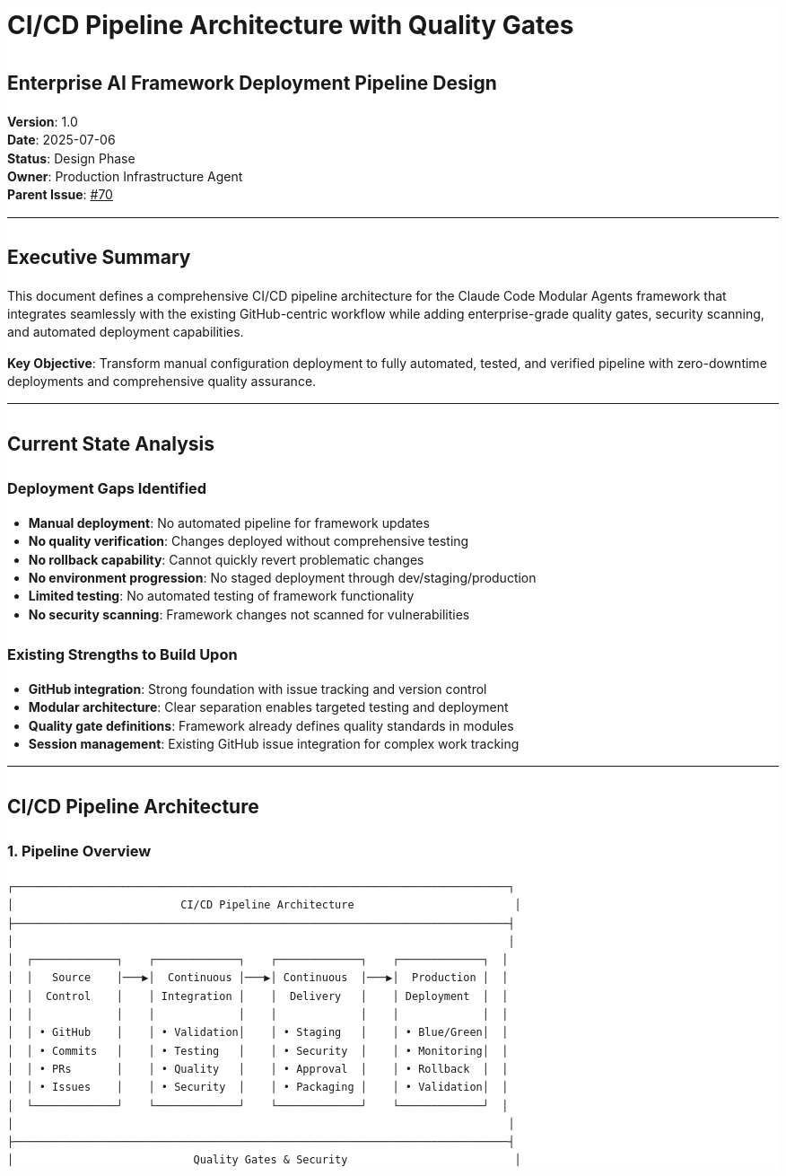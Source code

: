 # CI/CD Pipeline Architecture with Quality Gates
## Enterprise AI Framework Deployment Pipeline Design

**Version**: 1.0  
**Date**: 2025-07-06  
**Status**: Design Phase  
**Owner**: Production Infrastructure Agent  
**Parent Issue**: [#70](https://github.com/swm-sink/claude-code-modular-agents/issues/70)

---

## Executive Summary

This document defines a comprehensive CI/CD pipeline architecture for the Claude Code Modular Agents framework that integrates seamlessly with the existing GitHub-centric workflow while adding enterprise-grade quality gates, security scanning, and automated deployment capabilities.

**Key Objective**: Transform manual configuration deployment to fully automated, tested, and verified pipeline with zero-downtime deployments and comprehensive quality assurance.

---

## Current State Analysis

### Deployment Gaps Identified
- **Manual deployment**: No automated pipeline for framework updates
- **No quality verification**: Changes deployed without comprehensive testing
- **No rollback capability**: Cannot quickly revert problematic changes
- **No environment progression**: No staged deployment through dev/staging/production
- **Limited testing**: No automated testing of framework functionality
- **No security scanning**: Framework changes not scanned for vulnerabilities

### Existing Strengths to Build Upon
- **GitHub integration**: Strong foundation with issue tracking and version control
- **Modular architecture**: Clear separation enables targeted testing and deployment
- **Quality gate definitions**: Framework already defines quality standards in modules
- **Session management**: Existing GitHub issue integration for complex work tracking

---

## CI/CD Pipeline Architecture

### 1. Pipeline Overview

```
┌─────────────────────────────────────────────────────────────────────────────┐
│                          CI/CD Pipeline Architecture                         │
├─────────────────────────────────────────────────────────────────────────────┤
│                                                                             │
│  ┌─────────────┐    ┌─────────────┐    ┌─────────────┐    ┌─────────────┐  │
│  │   Source    │───▶│  Continuous │───▶│ Continuous  │───▶│  Production │  │
│  │  Control    │    │ Integration │    │  Delivery   │    │ Deployment  │  │
│  │             │    │             │    │             │    │             │  │
│  │ • GitHub    │    │ • Validation│    │ • Staging   │    │ • Blue/Green│  │
│  │ • Commits   │    │ • Testing   │    │ • Security  │    │ • Monitoring│  │
│  │ • PRs       │    │ • Quality   │    │ • Approval  │    │ • Rollback  │  │
│  │ • Issues    │    │ • Security  │    │ • Packaging │    │ • Validation│  │
│  └─────────────┘    └─────────────┘    └─────────────┘    └─────────────┘  │
│                                                                             │
├─────────────────────────────────────────────────────────────────────────────┤
│                            Quality Gates & Security                          │
```